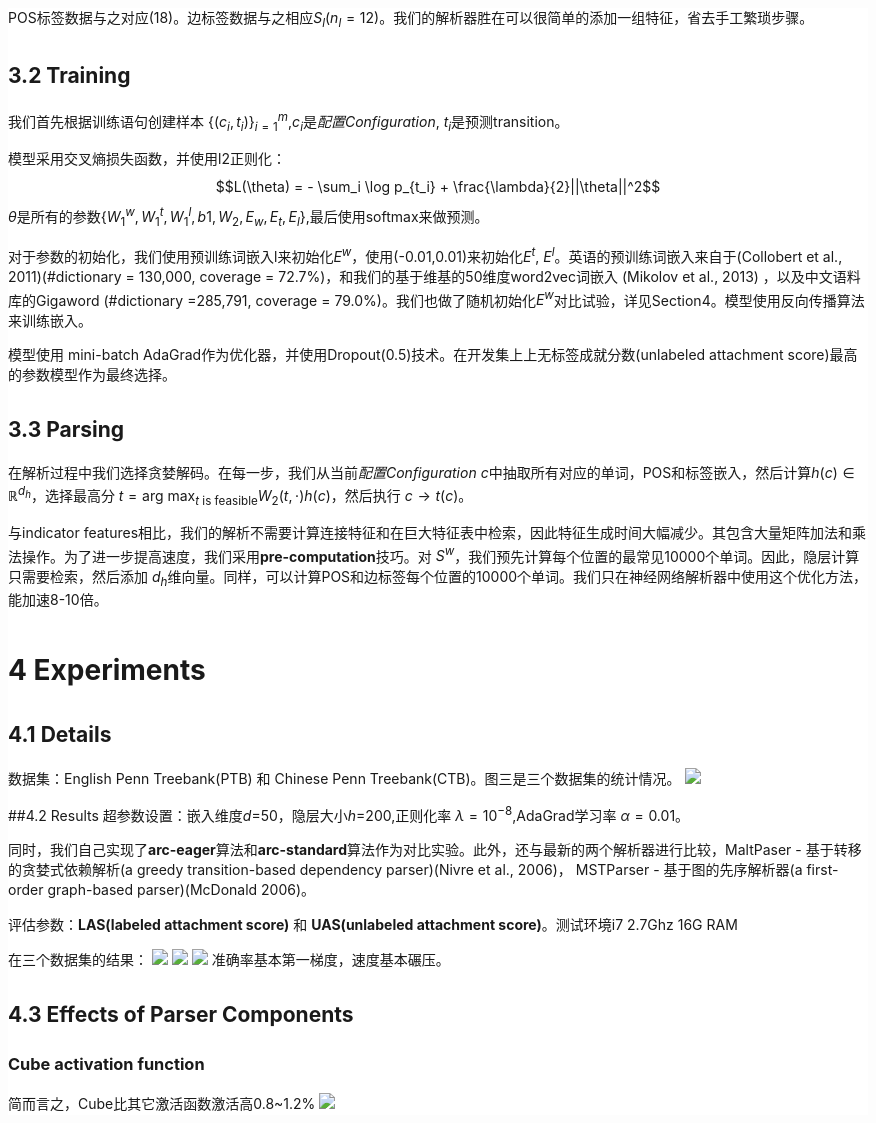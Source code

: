 POS标签数据与之对应(18)。边标签数据与之相应$S_l(n_l=12)$。我们的解析器胜在可以很简单的添加一组特征，省去手工繁琐步骤。


## 3.2 Training
我们首先根据训练语句创建样本 $\{(c_i,t_i)\}_{i=1}^m$,$c_i$是*配置Configuration*, $t_i$是预测transition。

模型采用交叉熵损失函数，并使用l2正则化：
$$L(\theta) = - \sum_i \log p_{t_i} + \frac{\lambda}{2}||\theta||^2$$
$\theta$是所有的参数$\{W_1^w,W_1^t,W_1^l,b1,W_2,E_w,E_t,E_l\}$,最后使用softmax来做预测。

对于参数的初始化，我们使用预训练词嵌入l来初始化$E^w$，使用(-0.01,0.01)来初始化$E^t$, $E^l$。英语的预训练词嵌入来自于(Collobert et al., 2011)(#dictionary = 130,000, coverage = 72.7%)，和我们的基于维基的50维度word2vec词嵌入 (Mikolov et al., 2013) ，以及中文语料库的Gigaword (#dictionary =285,791, coverage = 79.0%)。我们也做了随机初始化$E^w$对比试验，详见Section4。模型使用反向传播算法来训练嵌入。

模型使用 mini-batch AdaGrad作为优化器，并使用Dropout(0.5)技术。在开发集上上无标签成就分数(unlabeled attachment score)最高的参数模型作为最终选择。

## 3.3 Parsing
在解析过程中我们选择贪婪解码。在每一步，我们从当前*配置Configuration* $c$中抽取所有对应的单词，POS和标签嵌入，然后计算$h(c) \in \mathbb{R}^{d_h}$，选择最高分 $t=\text{arg max}_{t \text{ is feasible}}W_2(t,\cdot)h(c)$，然后执行 $c \rightarrow t(c)$。

与indicator features相比，我们的解析不需要计算连接特征和在巨大特征表中检索，因此特征生成时间大幅减少。其包含大量矩阵加法和乘法操作。为了进一步提高速度，我们采用**pre-computation**技巧。对 $S^w$，我们预先计算每个位置的最常见10000个单词。因此，隐层计算只需要检索，然后添加 $d_h$维向量。同样，可以计算POS和边标签每个位置的10000个单词。我们只在神经网络解析器中使用这个优化方法，能加速8-10倍。

# 4 Experiments
## 4.1 Details
数据集：English Penn Treebank(PTB) 和 Chinese Penn Treebank(CTB)。图三是三个数据集的统计情况。
![](http://pa54oihmf.bkt.clouddn.com/18-11-14/90185867.jpg)

##4.2 Results
超参数设置：嵌入维度$d$=50，隐层大小$h$=200,正则化率 $\lambda = 10^{-8}$,AdaGrad学习率 $\alpha = 0.01$。

同时，我们自己实现了**arc-eager**算法和**arc-standard**算法作为对比实验。此外，还与最新的两个解析器进行比较，MaltPaser - 基于转移的贪婪式依赖解析(a greedy transition-based dependency parser)(Nivre et al., 2006)， MSTParser - 基于图的先序解析器(a first-order graph-based parser)(McDonald 2006)。

评估参数：**LAS(labeled attachment score)** 和 **UAS(unlabeled attachment score)**。测试环境i7 2.7Ghz 16G RAM

在三个数据集的结果：
![](http://pa54oihmf.bkt.clouddn.com/18-11-14/42592836.jpg)
![](http://pa54oihmf.bkt.clouddn.com/18-11-14/83900461.jpg)
![](http://pa54oihmf.bkt.clouddn.com/18-11-14/51613547.jpg)
准确率基本第一梯度，速度基本碾压。

## 4.3 Effects of Parser Components

### Cube activation function
简而言之，Cube比其它激活函数激活高0.8~1.2%
![](http://pa54oihmf.bkt.clouddn.com/18-11-14/95150842.jpg)
